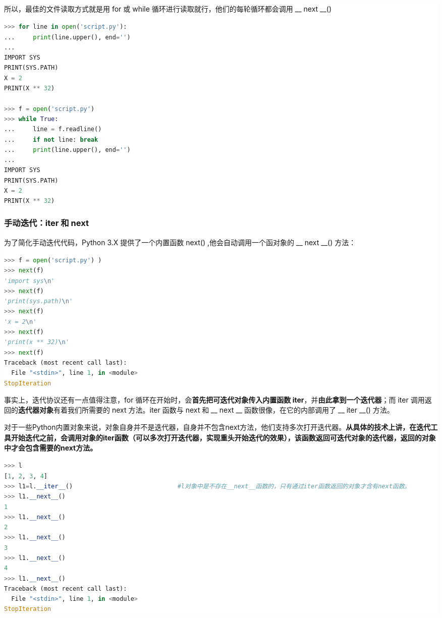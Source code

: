 ```python
```

所以，最佳的文件读取方式就是用 for 或 while 循环进行读取就行，他们的每轮循环都会调用 __ next __()

```python
>>> for line in open('script.py'): 
...     print(line.upper(), end='')
... 
IMPORT SYS
PRINT(SYS.PATH)
X = 2
PRINT(X ** 32)

>>> f = open('script.py')
>>> while True:
...     line = f.readline()
...     if not line: break
...     print(line.upper(), end='')
... 
IMPORT SYS
PRINT(SYS.PATH)
X = 2
PRINT(X ** 32)
```

### 手动迭代：iter 和 next

为了简化手动迭代代码，Python 3.X 提供了一个内置函数 next() ,他会自动调用一个函对象的 __ next __() 方法：

```python
>>> f = open('script.py') )
>>> next(f) 
'import sys\n'
>>> next(f)
'print(sys.path)\n'
>>> next(f)
'x = 2\n'
>>> next(f)
'print(x ** 32)\n'
>>> next(f)
Traceback (most recent call last):   
  File "<stdin>", line 1, in <module>
StopIteration
```

事实上，迭代协议还有一点值得注意，for 循环在开始时，会**首先把可迭代对象传入内置函数 iter**，并**由此拿到一个迭代器**；而 iter 调用返回的**迭代器对象**有着我们所需要的 next 方法。iter 函数与 next 和 __ next __  函数很像，在它的内部调用了 __ iter __() 方法。

对于一些Python内置对象来说，对象自身并不是迭代器，自身并不包含next方法，他们支持多次打开迭代器。**从具体的技术上讲，在迭代工具开始迭代之前，会调用对象的iter函数（可以多次打开迭代器，实现重头开始迭代的效果），该函数返回可迭代对象的迭代器，返回的对象中才会包含需要的next方法。**

```python
>>> l
[1, 2, 3, 4]
>>> l1=l.__iter__()        						#l对象中是不存在__next__函数的，只有通过iter函数返回的对象才含有next函数。
>>> l1.__next__()
1
>>> l1.__next__()
2
>>> l1.__next__()
3
>>> l1.__next__()
4
>>> l1.__next__()
Traceback (most recent call last):
  File "<stdin>", line 1, in <module>
StopIteration
```